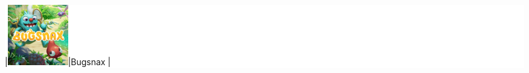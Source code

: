 |<img src="ps5/PPSA01503_00.png?raw=true" width="100" height="100">|Bugsnax                                                       |